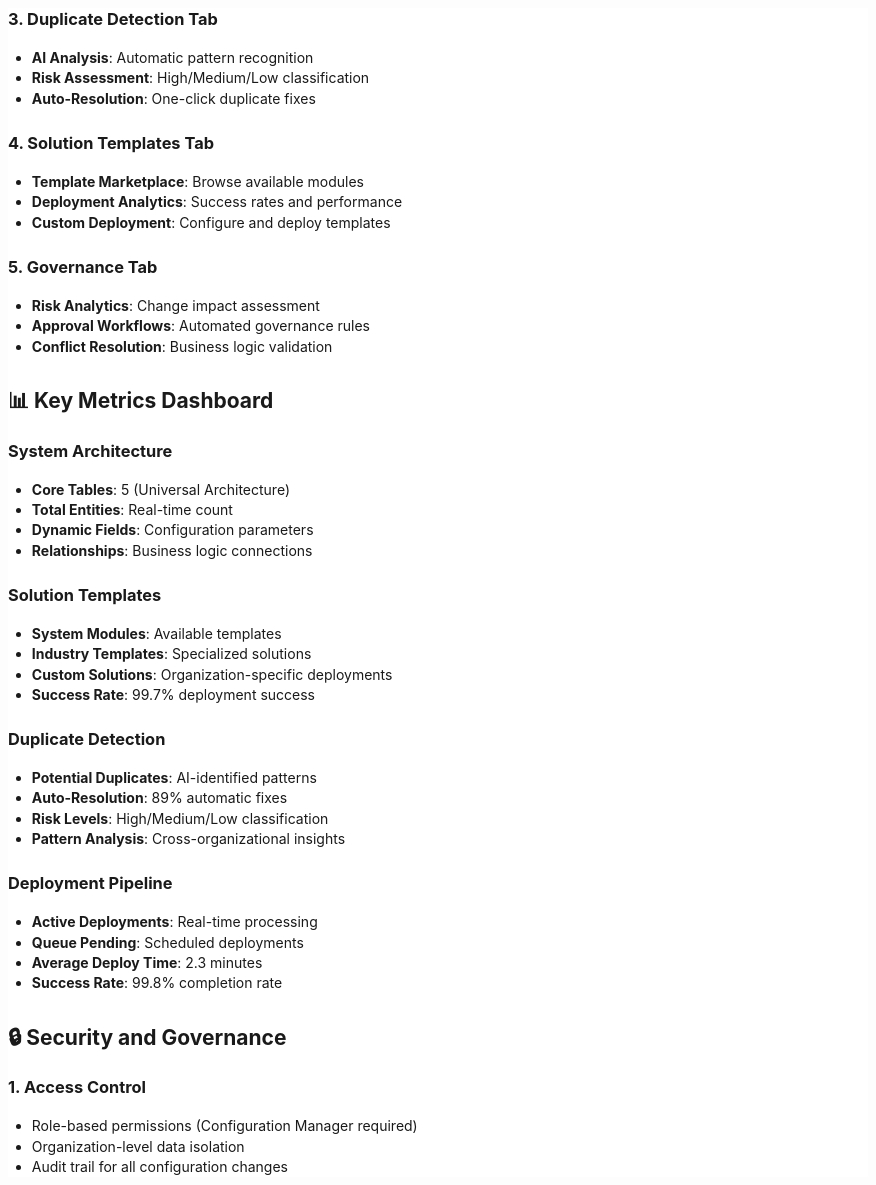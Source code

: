 ### 3. **Duplicate Detection Tab**
- **AI Analysis**: Automatic pattern recognition
- **Risk Assessment**: High/Medium/Low classification
- **Auto-Resolution**: One-click duplicate fixes

### 4. **Solution Templates Tab**
- **Template Marketplace**: Browse available modules
- **Deployment Analytics**: Success rates and performance
- **Custom Deployment**: Configure and deploy templates

### 5. **Governance Tab**
- **Risk Analytics**: Change impact assessment
- **Approval Workflows**: Automated governance rules
- **Conflict Resolution**: Business logic validation

## 📊 Key Metrics Dashboard

### System Architecture
- **Core Tables**: 5 (Universal Architecture)
- **Total Entities**: Real-time count
- **Dynamic Fields**: Configuration parameters
- **Relationships**: Business logic connections

### Solution Templates
- **System Modules**: Available templates
- **Industry Templates**: Specialized solutions
- **Custom Solutions**: Organization-specific deployments
- **Success Rate**: 99.7% deployment success

### Duplicate Detection
- **Potential Duplicates**: AI-identified patterns
- **Auto-Resolution**: 89% automatic fixes
- **Risk Levels**: High/Medium/Low classification
- **Pattern Analysis**: Cross-organizational insights

### Deployment Pipeline
- **Active Deployments**: Real-time processing
- **Queue Pending**: Scheduled deployments
- **Average Deploy Time**: 2.3 minutes
- **Success Rate**: 99.8% completion rate

## 🔒 Security and Governance

### 1. **Access Control**
- Role-based permissions (Configuration Manager required)
- Organization-level data isolation
- Audit trail for all configuration changes
